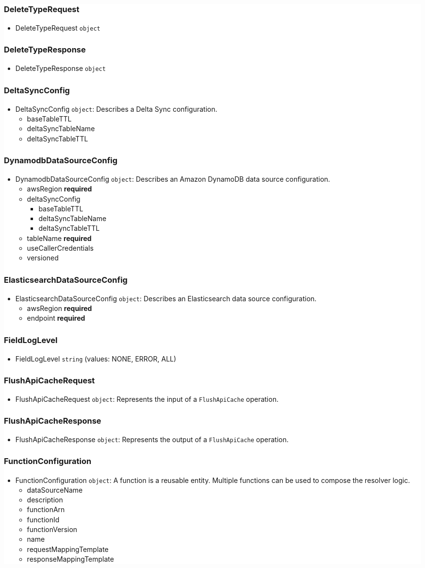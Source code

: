 ### DeleteTypeRequest
* DeleteTypeRequest `object`

### DeleteTypeResponse
* DeleteTypeResponse `object`

### DeltaSyncConfig
* DeltaSyncConfig `object`: Describes a Delta Sync configuration.
  * baseTableTTL
  * deltaSyncTableName
  * deltaSyncTableTTL

### DynamodbDataSourceConfig
* DynamodbDataSourceConfig `object`: Describes an Amazon DynamoDB data source configuration.
  * awsRegion **required**
  * deltaSyncConfig
    * baseTableTTL
    * deltaSyncTableName
    * deltaSyncTableTTL
  * tableName **required**
  * useCallerCredentials
  * versioned

### ElasticsearchDataSourceConfig
* ElasticsearchDataSourceConfig `object`: Describes an Elasticsearch data source configuration.
  * awsRegion **required**
  * endpoint **required**

### FieldLogLevel
* FieldLogLevel `string` (values: NONE, ERROR, ALL)

### FlushApiCacheRequest
* FlushApiCacheRequest `object`: Represents the input of a <code>FlushApiCache</code> operation.

### FlushApiCacheResponse
* FlushApiCacheResponse `object`: Represents the output of a <code>FlushApiCache</code> operation.

### FunctionConfiguration
* FunctionConfiguration `object`: A function is a reusable entity. Multiple functions can be used to compose the resolver logic.
  * dataSourceName
  * description
  * functionArn
  * functionId
  * functionVersion
  * name
  * requestMappingTemplate
  * responseMappingTemplate
